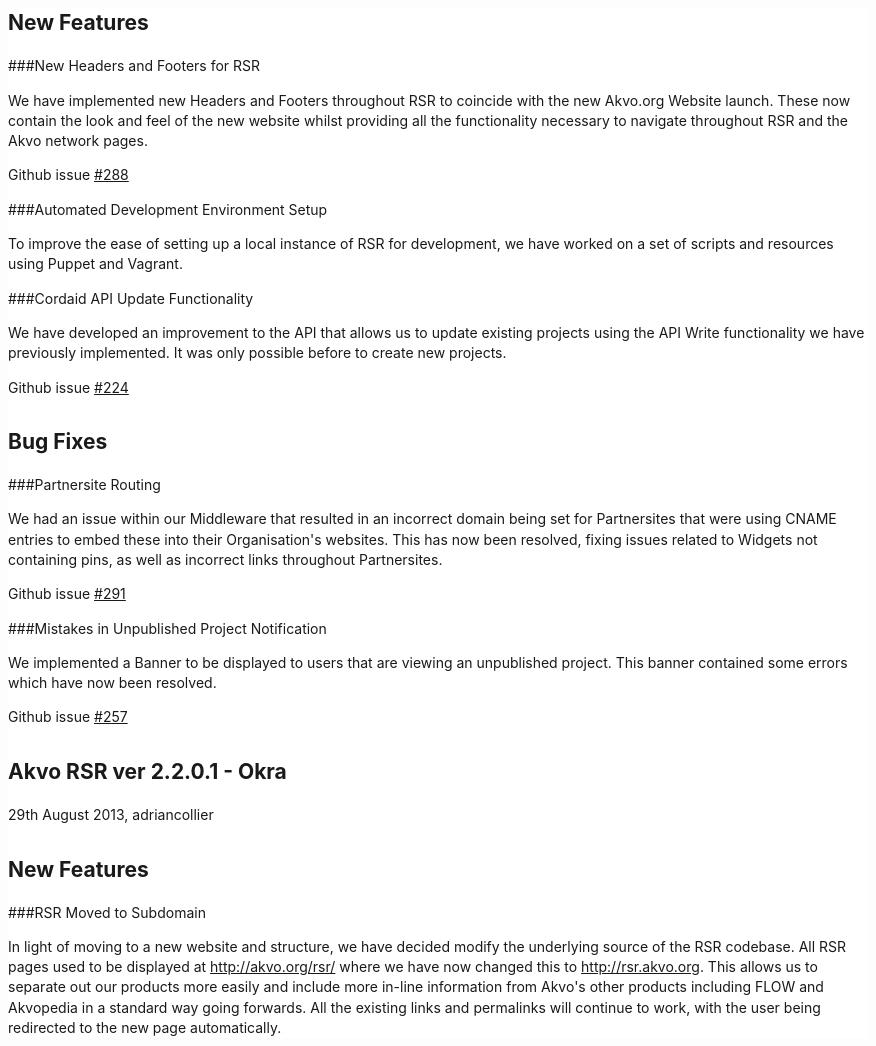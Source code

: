 New Features
---

###New Headers and Footers for RSR

We have implemented new Headers and Footers throughout RSR to coincide with the new Akvo.org Website launch. These now contain the look and feel of the new website whilst providing all the functionality necessary to navigate throughout RSR and the Akvo network pages.

Github issue [#288](https://github.com/akvo/akvo-rsr/issues/288)

###Automated Development Environment Setup

To improve the ease of setting up a local instance of RSR for development, we have worked on a set of scripts and resources using Puppet and Vagrant.

###Cordaid API Update Functionality

We have developed an improvement to the API that allows us to update existing projects using the API Write functionality we have previously implemented. It was only possible before to create new projects.

Github issue [#224](https://github.com/akvo/akvo-rsr/issues/224)


Bug Fixes
---

###Partnersite Routing

We had an issue within our Middleware that resulted in an incorrect domain being set for Partnersites that were using CNAME entries to embed these into their Organisation's websites.
This has now been resolved, fixing issues related to Widgets not containing pins, as well as incorrect links throughout Partnersites.

Github issue [#291](https://github.com/akvo/akvo-rsr/issues/291)


###Mistakes in Unpublished Project Notification

We implemented a Banner to be displayed to users that are viewing an unpublished project. This banner contained some errors which have now been resolved.

Github issue [#257](https://github.com/akvo/akvo-rsr/issues/257)

Akvo RSR ver 2.2.0.1 - Okra
---
29th August 2013, adriancollier

New Features
---

###RSR Moved to Subdomain

In light of moving to a new website and structure, we have decided modify the underlying source of the RSR codebase. All RSR pages used to be displayed at http://akvo.org/rsr/ where we have now changed this to http://rsr.akvo.org. This allows us to separate out our products more easily and include more in-line information from Akvo's other products including FLOW and Akvopedia in a standard way going forwards. All the existing links and permalinks will continue to work, with the user being redirected to the new page automatically.

